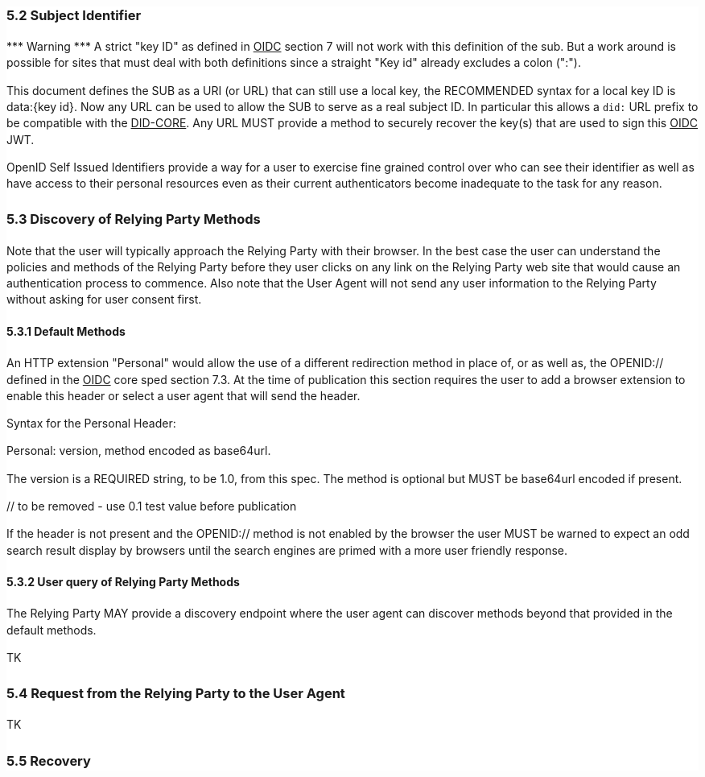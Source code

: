 
### 5.2 Subject Identifier

*** Warning *** A strict "key ID" as defined in [OIDC] section 7 will not work with this definition of the sub. But a work around is possible for sites that must deal with both definitions since a straight "Key id" already excludes a colon (":").

This document defines the SUB as a URI (or URL) that can still use a local key, the RECOMMENDED syntax for a local key ID is data:{key id}.  Now any URL can be used to allow the SUB to serve as a real subject ID. In particular this allows a `did:` URL prefix to be compatible with the [DID-CORE]. Any URL MUST provide a method to securely recover the key(s) that are used to sign this [OIDC] JWT.

OpenID Self Issued Identifiers provide a way for a user to exercise fine grained control over who can see their identifier as well as have access to their personal resources even as their current authenticators become inadequate to the task for any reason.

### 5.3 Discovery of Relying Party Methods

Note that the user will typically approach the Relying Party with their browser. In the best case the user can understand the policies and methods of the Relying Party before they user clicks on any link on the Relying Party web site that would cause an authentication process to commence. Also note that the User Agent will not send any user information to the Relying Party without asking for user consent first.

#### 5.3.1 Default Methods

An HTTP extension "Personal" would allow the use of a different redirection method in place of, or as well as, the OPENID:// defined in the [OIDC] core sped section 7.3. At the time of publication this section requires the user to add a browser extension to enable this header or select a user agent that will send the header.

Syntax for the Personal Header:

Personal: version, method encoded as base64url.

The version is a REQUIRED string, to be 1.0, from this spec.
The method is optional but MUST be base64url encoded if present. 

// to be removed - use 0.1 test value before publication 

If the header is not present and the OPENID:// method is not enabled by the browser the user MUST be warned to expect an odd search result display by browsers until the search engines are primed with a more user friendly response.

#### 5.3.2 User query of Relying Party Methods

The Relying Party MAY provide a discovery endpoint where the user agent can discover methods beyond that provided in the default methods.

TK

### 5.4 Request from the Relying Party to the User Agent

TK

### 5.5 Recovery


[BCP14]: https://tools.ietf.org/html/bcp14
[BCP195]: https://tools.ietf.org/html/bcp195
[BCP212]: https://tools.ietf.org/html/bcp212
[DID-CORE]: https://www.w3.org/TR/did-core/
[RFC6749]: https://tools.ietf.org/html/rfc6749
[RFC6819]: https://tools.ietf.org/html/rfc6819
[RFC8259]: https://datatracker.ietf.org/doc/rfc8259/
[OIDC]: https://openid.net/specs/openid-connect-core-1_0.html
[OpenID.Discovery]: https://openid.net/specs/openid-connect-discovery-1_0.html
[OpenID.Registration]: http://openid.net/specs/openid-connect-registration-1_0.html
[JWT]: http://tools.ietf.org/html/draft-ietf-oauth-json-web-token
[JWS]: http://tools.ietf.org/html/draft-ietf-jose-json-web-signature
[JWE]: http://tools.ietf.org/html/draft-ietf-jose-json-web-encryption
[JWA]: http://tools.ietf.org/html/draft-ietf-jose-json-web-algorithms
[Did Recovery]: https://medium.com/decentralized-identity/dif-id-wg-starting-work-on-cryptographic-secret-recovery-204117b6a2ab
[DIF]: https://identity.foundation/
[SIOP]: https://identity.foundation/did-siop/
[Fuzzy Vault]: https://github.com/decentralized-identity/fuzzy-encryption/blob/master/fuzzy-encryption-construction.pdf
[Regeneration]: https://medium.com/@kokumai/account-recovery-with-expanded-password-system-c8766a194cca
[Horcrux]: https://github.com/decentralized-identity/horcrux/
[Emtrust]: https://github.com/Halialabs/did-spec/blob/gh-pages/readme.md
[SeedQuest]: https://github.com/reputage/seedQuest
[DCM]: https://github.com/hyperledger/aries-rfcs/blob/master/concepts/0051-dkms/dkms-v4.md
[Claims Aggregation]: https://bitbucket.org/edmund_jay/oidc-claims-aggregation/src/master/OpenID%20Connect%20Claims%20Aggregation.md
[Client Bound Assertions]: https://mattrglobal.github.io/oidc-client-bound-assertions-spec/